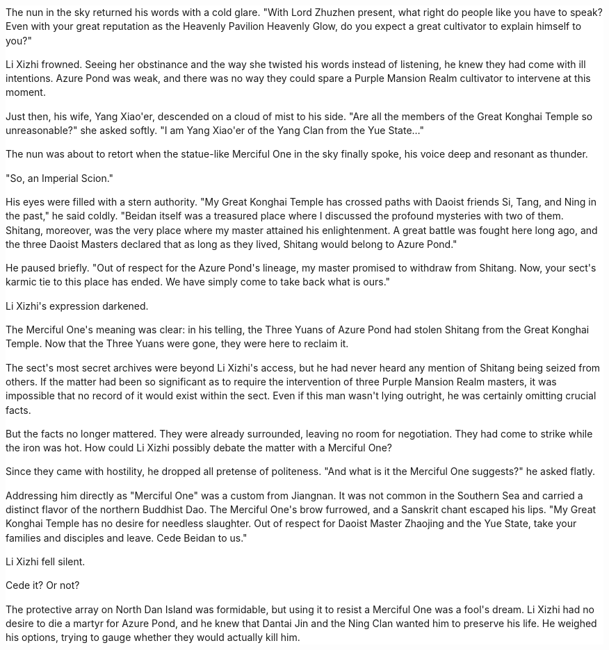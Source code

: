The nun in the sky returned his words with a cold glare. "With Lord Zhuzhen present, what right do people like you have to speak? Even with your great reputation as the Heavenly Pavilion Heavenly Glow, do you expect a great cultivator to explain himself to you?"

Li Xizhi frowned. Seeing her obstinance and the way she twisted his words instead of listening, he knew they had come with ill intentions. Azure Pond was weak, and there was no way they could spare a Purple Mansion Realm cultivator to intervene at this moment.

Just then, his wife, Yang Xiao'er, descended on a cloud of mist to his side. "Are all the members of the Great Konghai Temple so unreasonable?" she asked softly. "I am Yang Xiao'er of the Yang Clan from the Yue State…"

The nun was about to retort when the statue-like Merciful One in the sky finally spoke, his voice deep and resonant as thunder.

"So, an Imperial Scion."

His eyes were filled with a stern authority. "My Great Konghai Temple has crossed paths with Daoist friends Si, Tang, and Ning in the past," he said coldly. "Beidan itself was a treasured place where I discussed the profound mysteries with two of them. Shitang, moreover, was the very place where my master attained his enlightenment. A great battle was fought here long ago, and the three Daoist Masters declared that as long as they lived, Shitang would belong to Azure Pond."

He paused briefly. "Out of respect for the Azure Pond's lineage, my master promised to withdraw from Shitang. Now, your sect's karmic tie to this place has ended. We have simply come to take back what is ours."

Li Xizhi's expression darkened.

The Merciful One's meaning was clear: in his telling, the Three Yuans of Azure Pond had stolen Shitang from the Great Konghai Temple. Now that the Three Yuans were gone, they were here to reclaim it.

The sect's most secret archives were beyond Li Xizhi's access, but he had never heard any mention of Shitang being seized from others. If the matter had been so significant as to require the intervention of three Purple Mansion Realm masters, it was impossible that no record of it would exist within the sect. Even if this man wasn't lying outright, he was certainly omitting crucial facts.

But the facts no longer mattered. They were already surrounded, leaving no room for negotiation. They had come to strike while the iron was hot. How could Li Xizhi possibly debate the matter with a Merciful One?

Since they came with hostility, he dropped all pretense of politeness. "And what is it the Merciful One suggests?" he asked flatly.

Addressing him directly as "Merciful One" was a custom from Jiangnan. It was not common in the Southern Sea and carried a distinct flavor of the northern Buddhist Dao. The Merciful One's brow furrowed, and a Sanskrit chant escaped his lips. "My Great Konghai Temple has no desire for needless slaughter. Out of respect for Daoist Master Zhaojing and the Yue State, take your families and disciples and leave. Cede Beidan to us."

Li Xizhi fell silent.

Cede it? Or not?

The protective array on North Dan Island was formidable, but using it to resist a Merciful One was a fool's dream. Li Xizhi had no desire to die a martyr for Azure Pond, and he knew that Dantai Jin and the Ning Clan wanted him to preserve his life. He weighed his options, trying to gauge whether they would actually kill him.
